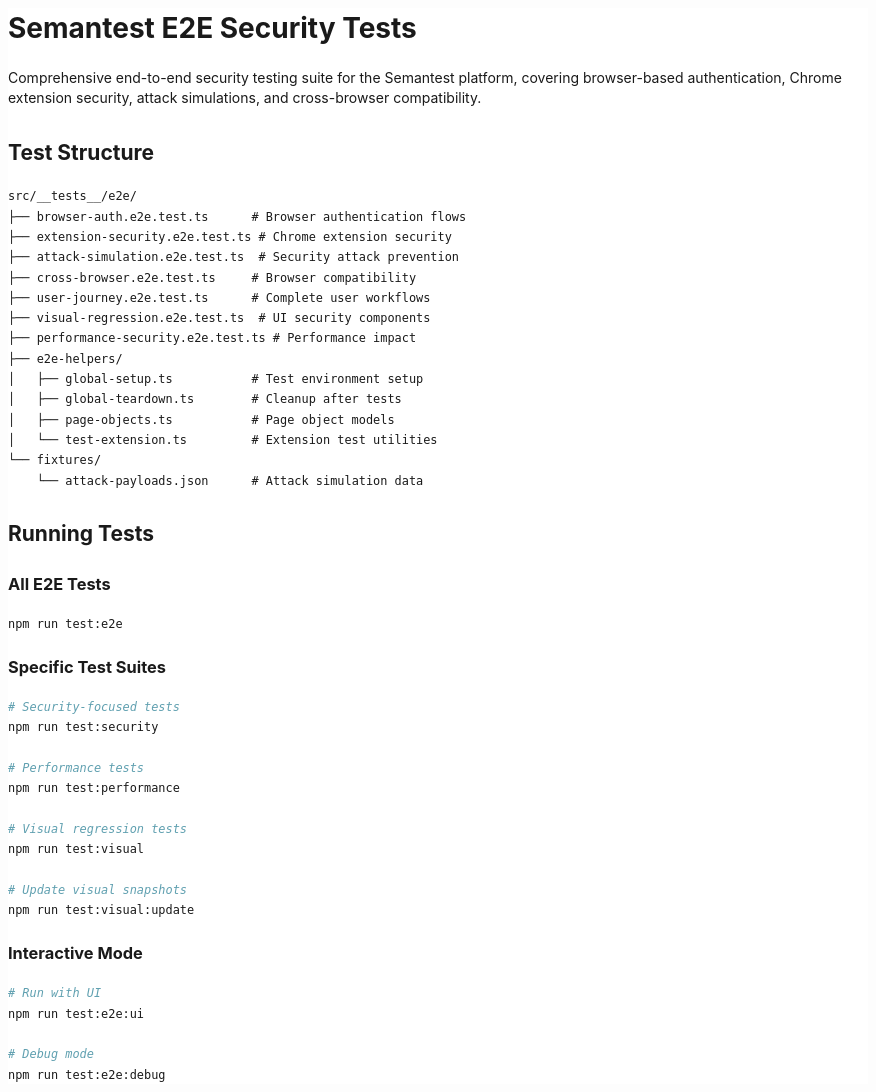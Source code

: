 # Semantest E2E Security Tests

Comprehensive end-to-end security testing suite for the Semantest platform, covering browser-based authentication, Chrome extension security, attack simulations, and cross-browser compatibility.

## Test Structure

```
src/__tests__/e2e/
├── browser-auth.e2e.test.ts      # Browser authentication flows
├── extension-security.e2e.test.ts # Chrome extension security
├── attack-simulation.e2e.test.ts  # Security attack prevention
├── cross-browser.e2e.test.ts     # Browser compatibility
├── user-journey.e2e.test.ts      # Complete user workflows
├── visual-regression.e2e.test.ts  # UI security components
├── performance-security.e2e.test.ts # Performance impact
├── e2e-helpers/
│   ├── global-setup.ts           # Test environment setup
│   ├── global-teardown.ts        # Cleanup after tests
│   ├── page-objects.ts           # Page object models
│   └── test-extension.ts         # Extension test utilities
└── fixtures/
    └── attack-payloads.json      # Attack simulation data
```

## Running Tests

### All E2E Tests
```bash
npm run test:e2e
```

### Specific Test Suites
```bash
# Security-focused tests
npm run test:security

# Performance tests
npm run test:performance

# Visual regression tests
npm run test:visual

# Update visual snapshots
npm run test:visual:update
```

### Interactive Mode
```bash
# Run with UI
npm run test:e2e:ui

# Debug mode
npm run test:e2e:debug
```
